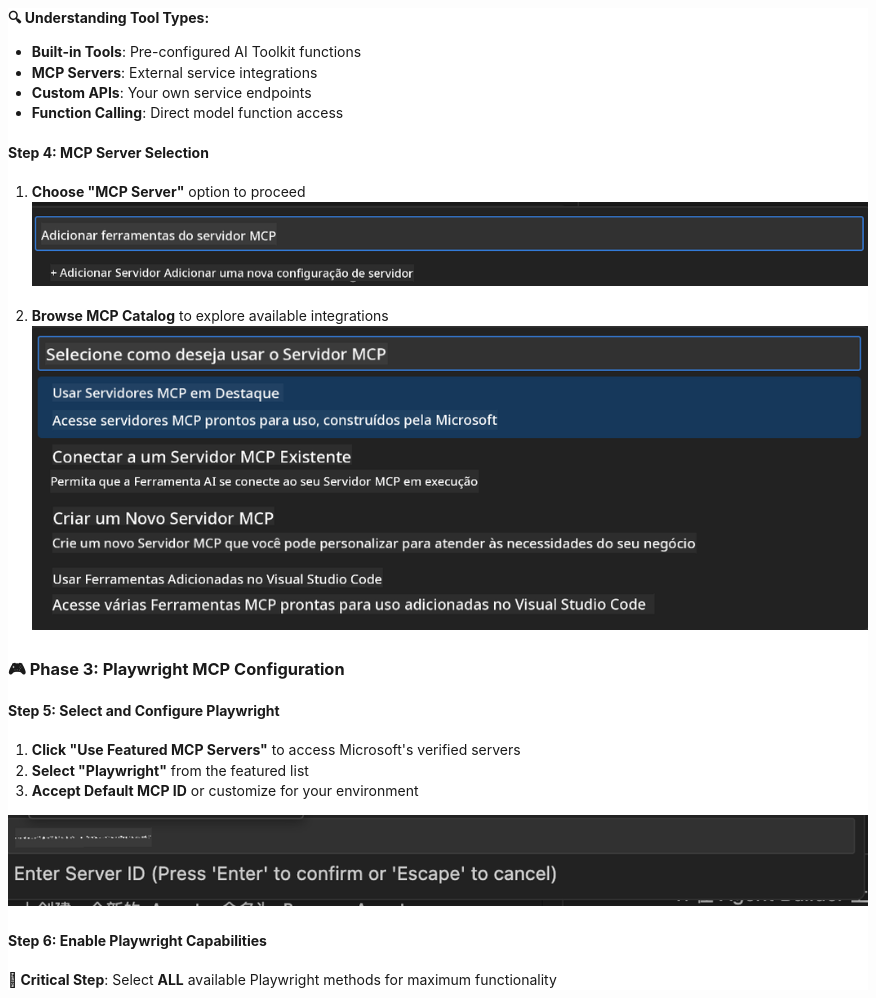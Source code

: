 **🔍 Understanding Tool Types:**
- **Built-in Tools**: Pre-configured AI Toolkit functions
- **MCP Servers**: External service integrations
- **Custom APIs**: Your own service endpoints
- **Function Calling**: Direct model function access

#### Step 4: MCP Server Selection
1. **Choose "MCP Server"** option to proceed
![AddMCPServer](../../../../translated_images/AddMCPServer.69b911ccef872cbd0d0c0c2e6a00806916e1673e543b902a23dee23e6ff54b4c.br.png)

2. **Browse MCP Catalog** to explore available integrations
![MCPCatalog](../../../../translated_images/MCPCatalog.a817d053145699006264f5a475f2b48fbd744e43633f656b6453c15a09ba5130.br.png)


### 🎮 Phase 3: Playwright MCP Configuration

#### Step 5: Select and Configure Playwright
1. **Click "Use Featured MCP Servers"** to access Microsoft's verified servers
2. **Select "Playwright"** from the featured list
3. **Accept Default MCP ID** or customize for your environment

![MCPID](../../../../translated_images/MCPID.67d446052979e819c945ff7b6430196ef587f5217daadd3ca52fa9659c1245c9.br.png)

#### Step 6: Enable Playwright Capabilities
**🔑 Critical Step**: Select **ALL** available Playwright methods for maximum functionality
